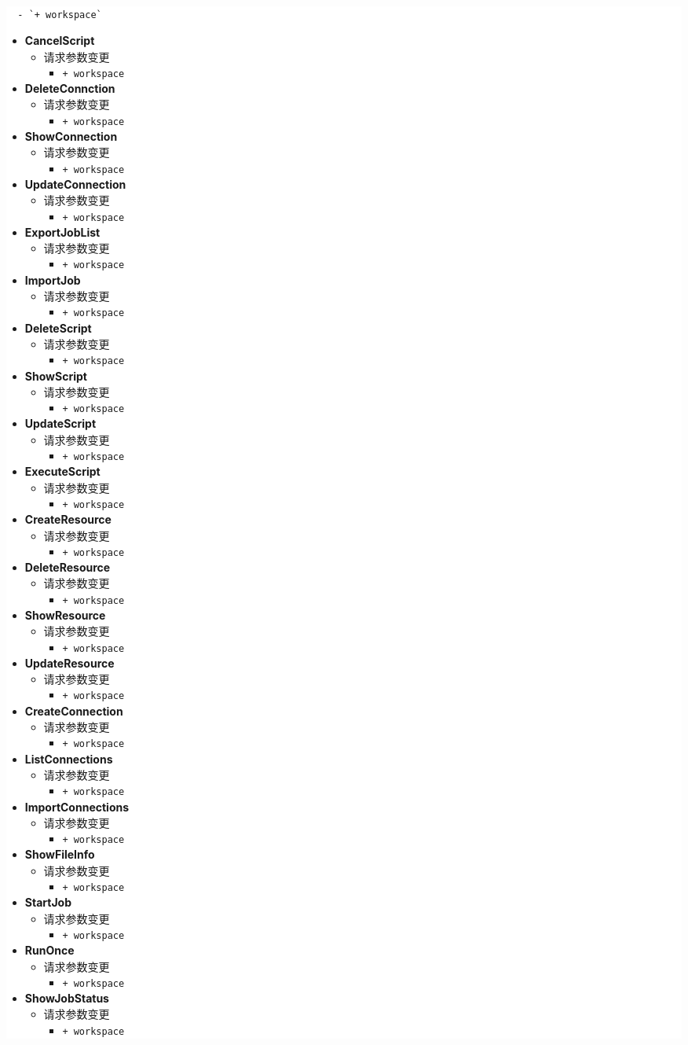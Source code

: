       - `+ workspace`
  - **CancelScript**
    - 请求参数变更
      - `+ workspace`
  - **DeleteConnction**
    - 请求参数变更
      - `+ workspace`
  - **ShowConnection**
    - 请求参数变更
      - `+ workspace`
  - **UpdateConnection**
    - 请求参数变更
      - `+ workspace`
  - **ExportJobList**
    - 请求参数变更
      - `+ workspace`
  - **ImportJob**
    - 请求参数变更
      - `+ workspace`
  - **DeleteScript**
    - 请求参数变更
      - `+ workspace`
  - **ShowScript**
    - 请求参数变更
      - `+ workspace`
  - **UpdateScript**
    - 请求参数变更
      - `+ workspace`
  - **ExecuteScript**
    - 请求参数变更
      - `+ workspace`
  - **CreateResource**
    - 请求参数变更
      - `+ workspace`
  - **DeleteResource**
    - 请求参数变更
      - `+ workspace`
  - **ShowResource**
    - 请求参数变更
      - `+ workspace`
  - **UpdateResource**
    - 请求参数变更
      - `+ workspace`
  - **CreateConnection**
    - 请求参数变更
      - `+ workspace`
  - **ListConnections**
    - 请求参数变更
      - `+ workspace`
  - **ImportConnections**
    - 请求参数变更
      - `+ workspace`
  - **ShowFileInfo**
    - 请求参数变更
      - `+ workspace`
  - **StartJob**
    - 请求参数变更
      - `+ workspace`
  - **RunOnce**
    - 请求参数变更
      - `+ workspace`
  - **ShowJobStatus**
    - 请求参数变更
      - `+ workspace`